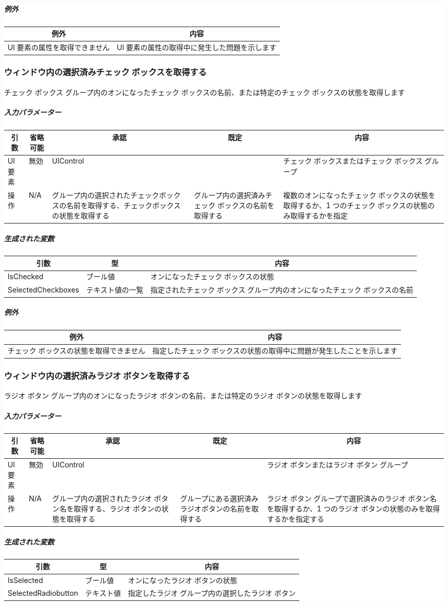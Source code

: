 
##### <a name="exceptions"></a><a name="getelementdetails_onerror"></a> 例外
|例外|内容|
|-----|-----|
|UI 要素の属性を取得できません|UI 要素の属性の取得中に発生した問題を示します|

### <a name="get-selected-checkboxes-in-window"></a><a name="getselectedcheckboxesinwindow"></a> ウィンドウ内の選択済みチェック ボックスを取得する
チェック ボックス グループ内のオンになったチェック ボックスの名前、または特定のチェック ボックスの状態を取得します

##### <a name="input-parameters"></a>入力パラメーター
|引数|省略可能|承認|既定|内容|
|-----|-----|-----|-----|-----|
|UI 要素|無効|UIControl||チェック ボックスまたはチェック ボックス グループ|
|操作|N/A|グループ内の選択されたチェックボックスの名前を取得する、チェックボックスの状態を取得する|グループ内の選択済みチェック ボックスの名前を取得する|複数のオンになったチェック ボックスの状態を取得するか、1 つのチェック ボックスの状態のみ取得するかを指定|


##### <a name="variables-produced"></a>生成された変数
|引数|型|内容|
|-----|-----|-----|
|IsChecked|ブール値|オンになったチェック ボックスの状態|
|SelectedCheckboxes|テキスト値の一覧|指定されたチェック ボックス グループ内のオンになったチェック ボックスの名前|


##### <a name="exceptions"></a><a name="getselectedcheckboxesinwindow_onerror"></a> 例外
|例外|内容|
|-----|-----|
|チェック ボックスの状態を取得できません|指定したチェック ボックスの状態の取得中に問題が発生したことを示します|

### <a name="get-selected-radio-button-in-window"></a><a name="getselectedradiobuttoninwindow"></a> ウィンドウ内の選択済みラジオ ボタンを取得する
ラジオ ボタン グループ内のオンになったラジオ ボタンの名前、または特定のラジオ ボタンの状態を取得します

##### <a name="input-parameters"></a>入力パラメーター
|引数|省略可能|承認|既定|内容|
|-----|-----|-----|-----|-----|
|UI 要素|無効|UIControl||ラジオ ボタンまたはラジオ ボタン グループ|
|操作|N/A|グループ内の選択されたラジオ ボタン名を取得する、ラジオ ボタンの状態を取得する|グループにある選択済みラジオボタンの名前を取得する|ラジオ ボタン グループで選択済みのラジオ ボタン名を取得するか、1 つのラジオ ボタンの状態のみを取得するかを指定する|


##### <a name="variables-produced"></a>生成された変数
|引数|型|内容|
|-----|-----|-----|
|IsSelected|ブール値|オンになったラジオ ボタンの状態|
|SelectedRadiobutton|テキスト値|指定したラジオ グループ内の選択したラジオ ボタン|
